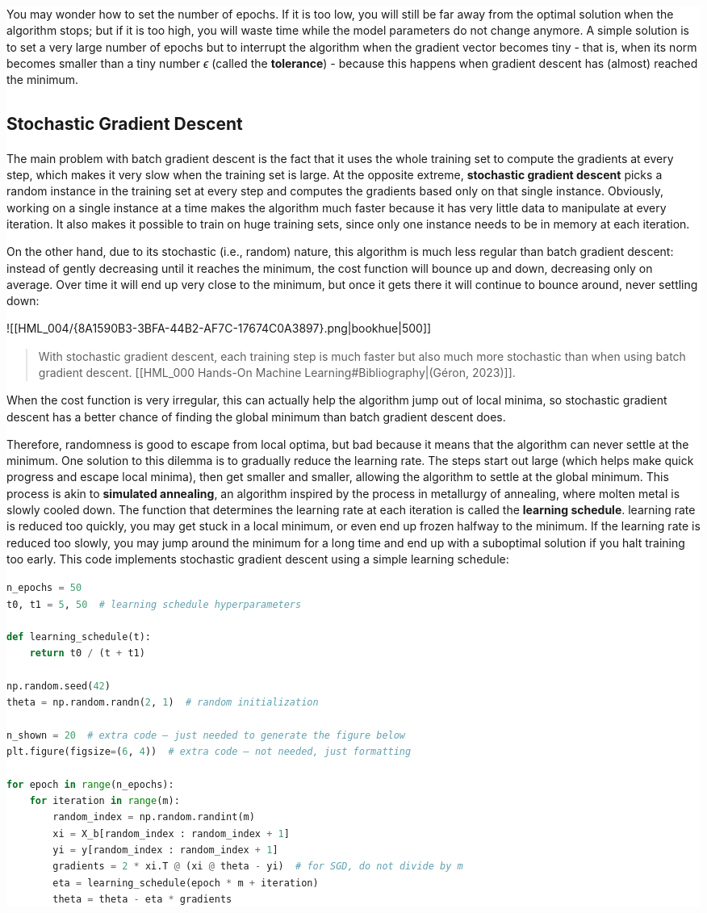 You may wonder how to set the number of epochs. If it is too low, you will still be far away from the optimal solution when the algorithm stops; but if it is too high, you will waste time while the model parameters do not change anymore. A simple solution is to set a very large number of epochs but to interrupt the algorithm when the gradient vector becomes tiny - that is, when its norm becomes smaller than a tiny number $\epsilon$ (called the **tolerance**) - because this happens when gradient descent has (almost) reached the minimum.

## Stochastic Gradient Descent
The main problem with batch gradient descent is the fact that it uses the whole training set to compute the gradients at every step, which makes it very slow when the training set is large. At the opposite extreme, **stochastic gradient descent** picks a random instance in the training set at every step and computes the gradients based only on that single instance.
Obviously, working on a single instance at a time makes the algorithm much faster because it has very little data to manipulate at every iteration. It also makes it possible to train on huge training sets, since only one instance needs to be in memory at each iteration.

On the other hand, due to its stochastic (i.e., random) nature, this algorithm is much less regular than batch gradient descent: instead of gently decreasing until it reaches the minimum, the cost function will bounce up and down, decreasing only on average. Over time it will end up very close to the minimum, but once it gets there it will continue to bounce around, never settling down:

![[HML_004/{8A1590B3-3BFA-44B2-AF7C-17674C0A3897}.png|bookhue|500]]
>With stochastic gradient descent, each training step is much faster but also much more stochastic than when using batch gradient descent. [[HML_000 Hands-On Machine Learning#Bibliography|(Géron, 2023)]].

When the cost function is very irregular, this can actually help the algorithm jump out of local minima, so stochastic gradient descent has a better chance of finding the global minimum than batch gradient descent does.

Therefore, randomness is good to escape from local optima, but bad because it means that the algorithm can never settle at the minimum. One solution to this dilemma is to gradually reduce the learning rate. The steps start out large (which helps make quick progress and escape local minima), then get smaller and smaller, allowing the algorithm to settle at the global minimum. This process is akin to **simulated annealing**, an algorithm inspired by the process in metallurgy of annealing, where molten metal is slowly cooled down. The function that determines the learning rate at each iteration is called the **learning schedule**. learning rate is reduced too quickly, you may get stuck in a local minimum, or even end up frozen halfway to the minimum. If the learning rate is reduced too slowly, you may jump around the minimum for a long time and end up with a suboptimal solution if you halt training too early. This code implements stochastic gradient descent using a simple learning schedule:

```python
n_epochs = 50
t0, t1 = 5, 50  # learning schedule hyperparameters

def learning_schedule(t):
    return t0 / (t + t1)

np.random.seed(42)
theta = np.random.randn(2, 1)  # random initialization

n_shown = 20  # extra code – just needed to generate the figure below
plt.figure(figsize=(6, 4))  # extra code – not needed, just formatting

for epoch in range(n_epochs):
    for iteration in range(m):
        random_index = np.random.randint(m)
        xi = X_b[random_index : random_index + 1]
        yi = y[random_index : random_index + 1]
        gradients = 2 * xi.T @ (xi @ theta - yi)  # for SGD, do not divide by m
        eta = learning_schedule(epoch * m + iteration)
        theta = theta - eta * gradients
```
